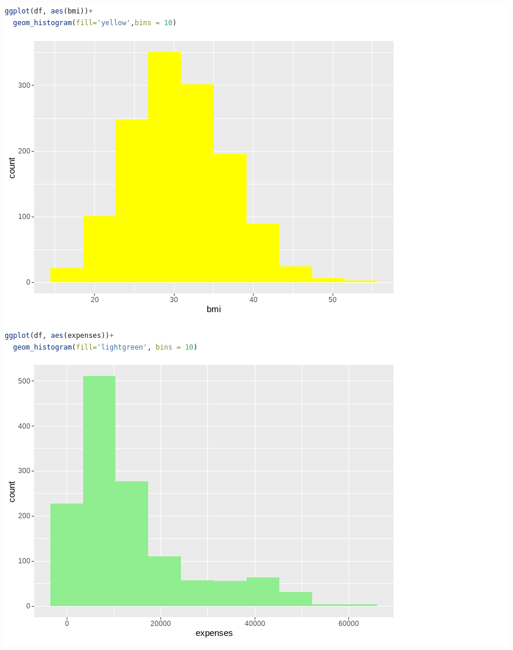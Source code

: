 ``` r
ggplot(df, aes(bmi))+
  geom_histogram(fill='yellow',bins = 10)
```

![](premiumspredictionModel_files/figure-gfm/unnamed-chunk-12-1.png)

``` r
ggplot(df, aes(expenses))+
  geom_histogram(fill='lightgreen', bins = 10)
```

![](premiumspredictionModel_files/figure-gfm/unnamed-chunk-13-1.png)
